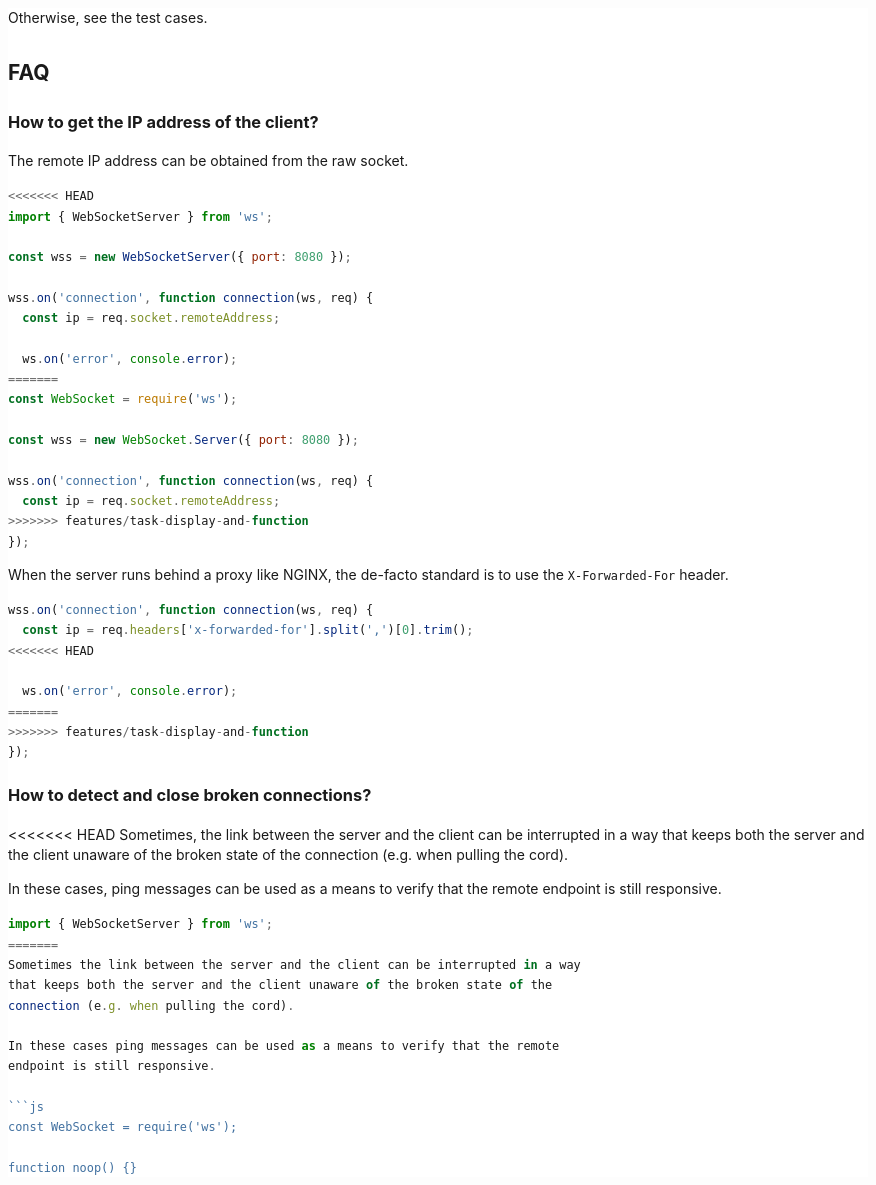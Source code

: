 Otherwise, see the test cases.

## FAQ

### How to get the IP address of the client?

The remote IP address can be obtained from the raw socket.

```js
<<<<<<< HEAD
import { WebSocketServer } from 'ws';

const wss = new WebSocketServer({ port: 8080 });

wss.on('connection', function connection(ws, req) {
  const ip = req.socket.remoteAddress;

  ws.on('error', console.error);
=======
const WebSocket = require('ws');

const wss = new WebSocket.Server({ port: 8080 });

wss.on('connection', function connection(ws, req) {
  const ip = req.socket.remoteAddress;
>>>>>>> features/task-display-and-function
});
```

When the server runs behind a proxy like NGINX, the de-facto standard is to use
the `X-Forwarded-For` header.

```js
wss.on('connection', function connection(ws, req) {
  const ip = req.headers['x-forwarded-for'].split(',')[0].trim();
<<<<<<< HEAD

  ws.on('error', console.error);
=======
>>>>>>> features/task-display-and-function
});
```

### How to detect and close broken connections?

<<<<<<< HEAD
Sometimes, the link between the server and the client can be interrupted in a
way that keeps both the server and the client unaware of the broken state of the
connection (e.g. when pulling the cord).

In these cases, ping messages can be used as a means to verify that the remote
endpoint is still responsive.

```js
import { WebSocketServer } from 'ws';
=======
Sometimes the link between the server and the client can be interrupted in a way
that keeps both the server and the client unaware of the broken state of the
connection (e.g. when pulling the cord).

In these cases ping messages can be used as a means to verify that the remote
endpoint is still responsive.

```js
const WebSocket = require('ws');

function noop() {}
```

[`buffer.isutf8()`]: https://nodejs.org/api/buffer.html#bufferisutf8input
[bufferutil]: https://github.com/websockets/bufferutil
[changelog]: https://github.com/websockets/ws/releases
[client-report]: http://websockets.github.io/ws/autobahn/clients/
[https-proxy-agent]: https://github.com/TooTallNate/node-https-proxy-agent
[node-zlib-bug]: https://github.com/nodejs/node/issues/8871
[permessage-deflate]: https://tools.ietf.org/html/rfc7692
[server-report]: http://websockets.github.io/ws/autobahn/servers/
[session-parse-example]: ./examples/express-session-parse
[socks-proxy-agent]: https://github.com/TooTallNate/node-socks-proxy-agent
[utf-8-validate]: https://github.com/websockets/utf-8-validate
[ws-server-options]: ./doc/ws.md#new-websocketserveroptions-callback